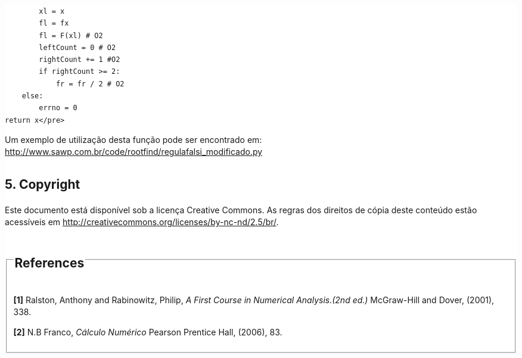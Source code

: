             xl = x
            fl = fx
            fl = F(xl) # O2
            leftCount = 0 # O2
            rightCount += 1 #O2
            if rightCount >= 2:
                fr = fr / 2 # O2
        else:
            errno = 0
    return x</pre>
</div>

Um exemplo de utilização desta função pode ser encontrado em: <a href="http://www.sawp.com.br/code/rootfind/regulafalsi_modificado.py" target="_blank">http://www.sawp.com.br/code/rootfind/regulafalsi_modificado.py</a>

## 5. Copyright

Este documento está disponível sob a licença Creative Commons. As regras dos direitos de cópia deste conteúdo estão acessíveis em <a href="http://creativecommons.org/licenses/by-nc-nd/2.5/br/" target="_blank">http://creativecommons.org/licenses/by-nc-nd/2.5/br/</a>.

<fieldset>
  <legend> 
  
  <h2>
    References
  </h2></legend> 
  
  <p>
    <a name="bibitem1"></a>
  </p>
  
  <p>
    <a name="bibitem1"><b>[1]</b> Ralston, Anthony and Rabinowitz, Philip, <em>A First Course in Numerical Analysis.(2nd ed.)</em> McGraw-Hill and Dover, (2001), 338.</a>
  </p>
  
  <p>
    <a name="bibitem2"><b>[2]</b> N.B Franco, <em>Cálculo Numérico</em> Pearson Prentice Hall, (2006), 83.</a>
  </p>
</fieldset>
